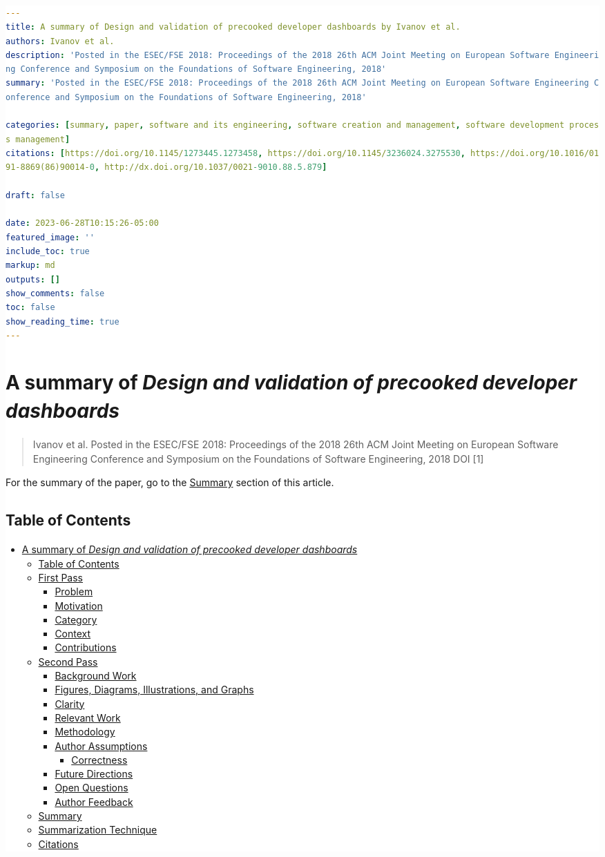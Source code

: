 ```yaml
---
title: A summary of Design and validation of precooked developer dashboards by Ivanov et al.
authors: Ivanov et al.
description: 'Posted in the ESEC/FSE 2018: Proceedings of the 2018 26th ACM Joint Meeting on European Software Engineering Conference and Symposium on the Foundations of Software Engineering, 2018'
summary: 'Posted in the ESEC/FSE 2018: Proceedings of the 2018 26th ACM Joint Meeting on European Software Engineering Conference and Symposium on the Foundations of Software Engineering, 2018'

categories: [summary, paper, software and its engineering, software creation and management, software development process management]
citations: [https://doi.org/10.1145/1273445.1273458, https://doi.org/10.1145/3236024.3275530, https://doi.org/10.1016/0191-8869(86)90014-0, http://dx.doi.org/10.1037/0021-9010.88.5.879]

draft: false

date: 2023-06-28T10:15:26-05:00
featured_image: ''
include_toc: true
markup: md
outputs: []
show_comments: false
toc: false
show_reading_time: true
---
```


# A summary of *Design and validation of precooked developer dashboards*

> Ivanov et al. Posted in the ESEC/FSE 2018: Proceedings of the 2018 26th ACM
> Joint Meeting on European Software Engineering Conference and Symposium on the
> Foundations of Software Engineering, 2018 DOI [1]

For the summary of the paper, go to the [Summary](#summary) section of this
article.

## Table of Contents

- [A summary of *Design and validation of precooked developer dashboards*](#a-summary-of-design-and-validation-of-precooked-developer-dashboards)
  - [Table of Contents](#table-of-contents)
  - [First Pass](#first-pass)
    - [Problem](#problem)
    - [Motivation](#motivation)
    - [Category](#category)
    - [Context](#context)
    - [Contributions](#contributions)
  - [Second Pass](#second-pass)
    - [Background Work](#background-work)
    - [Figures, Diagrams, Illustrations, and Graphs](#figures-diagrams-illustrations-and-graphs)
    - [Clarity](#clarity)
    - [Relevant Work](#relevant-work)
    - [Methodology](#methodology)
    - [Author Assumptions](#author-assumptions)
      - [Correctness](#correctness)
    - [Future Directions](#future-directions)
    - [Open Questions](#open-questions)
    - [Author Feedback](#author-feedback)
  - [Summary](#summary)
  - [Summarization Technique](#summarization-technique)
  - [Citations](#citations)
